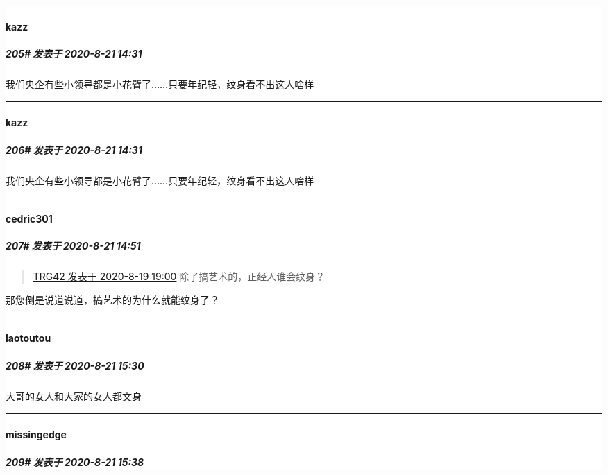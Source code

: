-----

####  kazz  
##### 205#       发表于 2020-8-21 14:31




我们央企有些小领导都是小花臂了……只要年纪轻，纹身看不出这人啥样







-----

####  kazz  
##### 206#       发表于 2020-8-21 14:31




我们央企有些小领导都是小花臂了……只要年纪轻，纹身看不出这人啥样







-----

####  cedric301  
##### 207#       发表于 2020-8-21 14:51



<blockquote><a href="httphttps://bbs.saraba1st.com/2b/forum.php?mod=redirect&amp;goto=findpost&amp;pid=48487925&amp;ptid=1955469" target="_blank">TRG42 发表于 2020-8-19 19:00</a>
除了搞艺术的，正经人谁会纹身？</blockquote>
那您倒是说道说道，搞艺术的为什么就能纹身了？







-----

####  laotoutou  
##### 208#       发表于 2020-8-21 15:30




大哥的女人和大家的女人都文身







-----

####  missingedge  
##### 209#       发表于 2020-8-21 15:38
